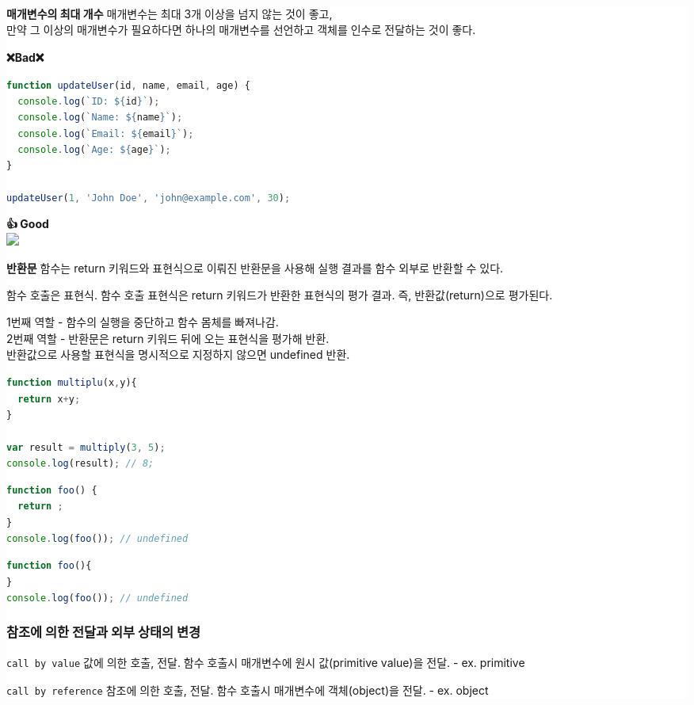**매개변수의 최대 개수**
매개변수는 최대 3개 이상을 넘지 않는 것이 좋고,<br> 
만약 그 이상의 매개변수가 필요하다면 하나의 매개변수를 선언하고 객체를 인수로 전달하는 것이 좋다.

**❌Bad❌**
```js
function updateUser(id, name, email, age) {
  console.log(`ID: ${id}`);
  console.log(`Name: ${name}`);
  console.log(`Email: ${email}`);
  console.log(`Age: ${age}`);
}

updateUser(1, 'John Doe', 'john@example.com', 30);
```

**👍 Good**<br>![](https://velog.velcdn.com/images/next-react/post/70fced0d-0f8a-4a40-9ff9-34a2edc8c599/image.png)

**반환문**
함수는 return 키워드와 표현식으로 이뤄진 반환문을 사용해 실행 결과를 함수 외부로 반환할 수 있다.

함수 호출은 표현식.
함수 호출 표현식은 return 키워드가 반환한 표현식의 평가 결과.
즉, 반환값(return)으로 평가된다.

1번째 역할 - 함수의 실행을 중단하고 함수 몸체를 빠져나감.<br>
2번째 역할 - 반환문은 return 키워드 뒤에 오는 표현식을 평가해 반환.<br>
반환값으로 사용할 표현식을 명시적으로 지정하지 않으면 undefined 반환.

```js
function multiplu(x,y){
  return x+y;
}

var result = multiply(3, 5);
console.log(result); // 8;
```
```js
function foo() {
  return ;
}
console.log(foo()); // undefined
```
```js
function foo(){
}
console.log(foo()); // undefined
```

### 참조에 의한 전달과 외부 상태의 변경
`call by value`
값에 의한 호출, 전달.
함수 호출시 매개변수에 원시 값(primitive value)을 전달. - ex. primitive

`call by reference`
참조에 의한 호출, 전달.
함수 호출시 매개변수에 객체(object)을 전달. - ex. object
